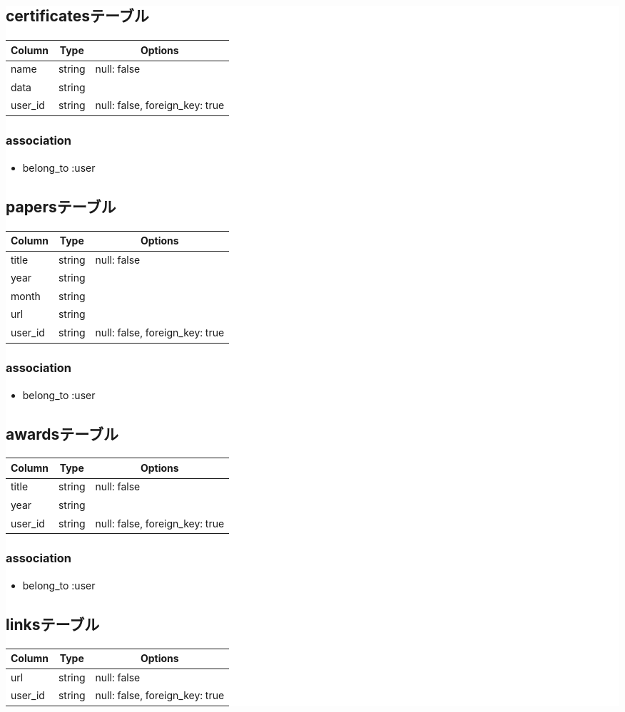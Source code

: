 
## certificatesテーブル

|Column|Type|Options|
|------|----|-------|
|name|string|null: false|
|data|string||
|user_id|string|null: false, foreign_key: true|

### association
- belong_to :user



## papersテーブル

|Column|Type|Options|
|------|----|-------|
|title|string|null: false|
|year|string||
|month|string||
|url|string||
|user_id|string|null: false, foreign_key: true|

### association
- belong_to :user


## awardsテーブル

|Column|Type|Options|
|------|----|-------|
|title|string|null: false|
|year|string||
|user_id|string|null: false, foreign_key: true|

### association
- belong_to :user


## linksテーブル

|Column|Type|Options|
|------|----|-------|
|url|string|null: false|
|user_id|string|null: false, foreign_key: true|
